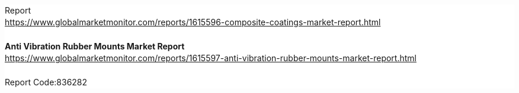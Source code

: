 Report</strong><br /><a href="https://www.globalmarketmonitor.com/reports/1615596-composite-coatings-market-report.html">https://www.globalmarketmonitor.com/reports/1615596-composite-coatings-market-report.html</a><br /><br /><strong>Anti Vibration Rubber Mounts Market Report</strong><br /><a href="https://www.globalmarketmonitor.com/reports/1615597-anti-vibration-rubber-mounts-market-report.html">https://www.globalmarketmonitor.com/reports/1615597-anti-vibration-rubber-mounts-market-report.html</a><br /><br />Report Code:836282</p>

